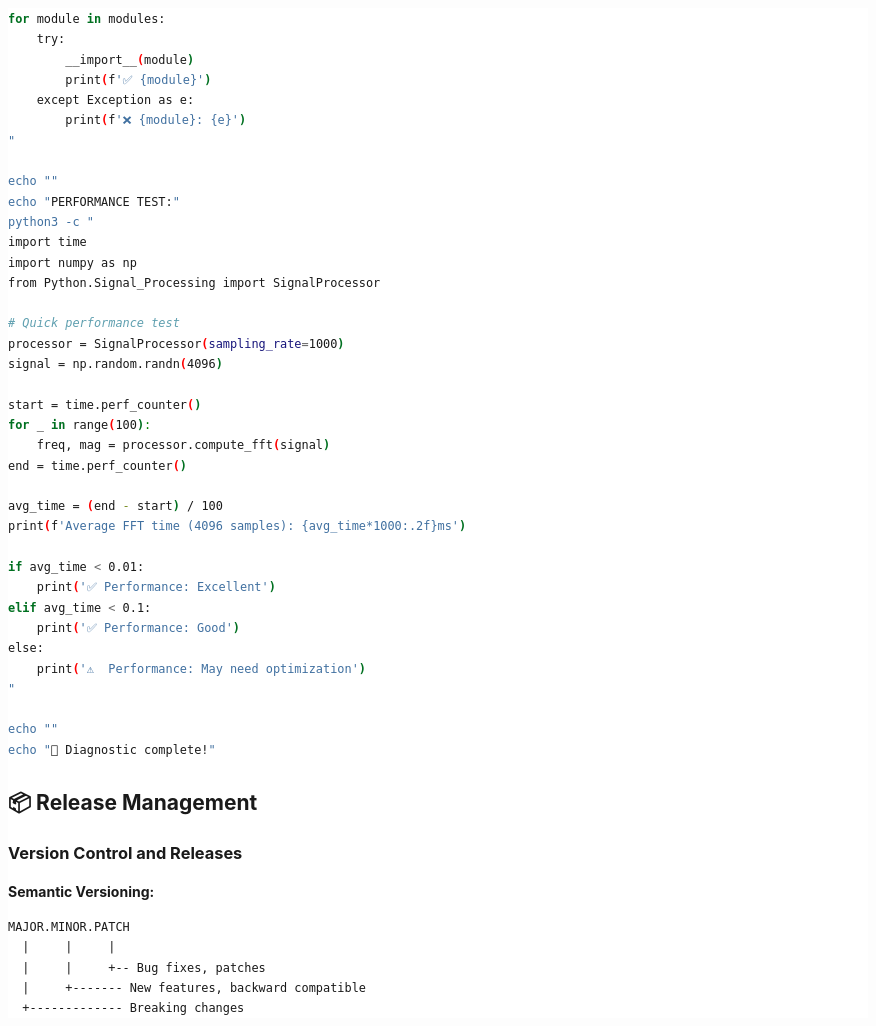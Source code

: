 ```bash
for module in modules:
    try:
        __import__(module)
        print(f'✅ {module}')
    except Exception as e:
        print(f'❌ {module}: {e}')
"

echo ""
echo "PERFORMANCE TEST:"
python3 -c "
import time
import numpy as np
from Python.Signal_Processing import SignalProcessor

# Quick performance test
processor = SignalProcessor(sampling_rate=1000)
signal = np.random.randn(4096)

start = time.perf_counter()
for _ in range(100):
    freq, mag = processor.compute_fft(signal)
end = time.perf_counter()

avg_time = (end - start) / 100
print(f'Average FFT time (4096 samples): {avg_time*1000:.2f}ms')

if avg_time < 0.01:
    print('✅ Performance: Excellent')
elif avg_time < 0.1:
    print('✅ Performance: Good')
else:
    print('⚠️  Performance: May need optimization')
"

echo ""
echo "🐻 Diagnostic complete!"
```

## 📦 Release Management

### Version Control and Releases

**Semantic Versioning:**
```
MAJOR.MINOR.PATCH
  |     |     |
  |     |     +-- Bug fixes, patches
  |     +------- New features, backward compatible
  +------------- Breaking changes
```
